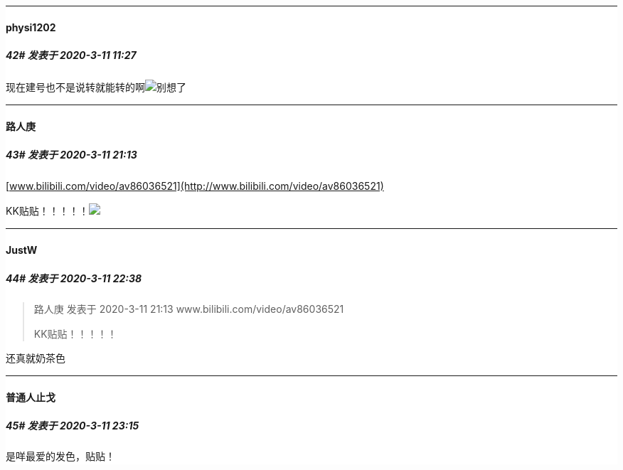 





-----

####  physi1202  
##### 42#       发表于 2020-3-11 11:27




现在建号也不是说转就能转的啊<img src="https://static.saraba1st.com/image/smiley/face2017/067.png" referrerpolicy="no-referrer">别想了







-----

####  路人庚  
##### 43#       发表于 2020-3-11 21:13



[www.bilibili.com/video/av86036521](http://www.bilibili.com/video/av86036521)

KK贴贴！！！！！<img src="https://static.saraba1st.com/image/smiley/face2017/062.gif" referrerpolicy="no-referrer">







-----

####  JustW  
##### 44#       发表于 2020-3-11 22:38



<blockquote>路人庚 发表于 2020-3-11 21:13
www.bilibili.com/video/av86036521

KK贴贴！！！！！</blockquote>
还真就奶茶色







-----

####  普通人止戈  
##### 45#       发表于 2020-3-11 23:15




是咩最爱的发色，贴贴！

